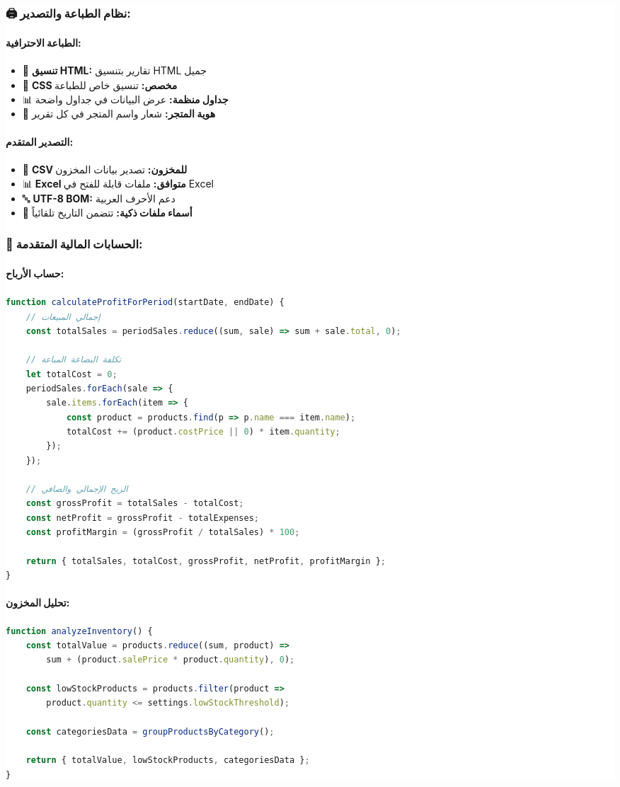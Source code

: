 ### 🖨️ **نظام الطباعة والتصدير:**

#### **الطباعة الاحترافية:**
- 📄 **تنسيق HTML:** تقارير بتنسيق HTML جميل
- 🎨 **CSS مخصص:** تنسيق خاص للطباعة
- 📊 **جداول منظمة:** عرض البيانات في جداول واضحة
- 🏢 **هوية المتجر:** شعار واسم المتجر في كل تقرير

#### **التصدير المتقدم:**
- 📄 **CSV للمخزون:** تصدير بيانات المخزون
- 📊 **Excel متوافق:** ملفات قابلة للفتح في Excel
- 🔤 **UTF-8 BOM:** دعم الأحرف العربية
- 📅 **أسماء ملفات ذكية:** تتضمن التاريخ تلقائياً

### 🔢 **الحسابات المالية المتقدمة:**

#### **حساب الأرباح:**
```javascript
function calculateProfitForPeriod(startDate, endDate) {
    // إجمالي المبيعات
    const totalSales = periodSales.reduce((sum, sale) => sum + sale.total, 0);

    // تكلفة البضاعة المباعة
    let totalCost = 0;
    periodSales.forEach(sale => {
        sale.items.forEach(item => {
            const product = products.find(p => p.name === item.name);
            totalCost += (product.costPrice || 0) * item.quantity;
        });
    });

    // الربح الإجمالي والصافي
    const grossProfit = totalSales - totalCost;
    const netProfit = grossProfit - totalExpenses;
    const profitMargin = (grossProfit / totalSales) * 100;

    return { totalSales, totalCost, grossProfit, netProfit, profitMargin };
}
```

#### **تحليل المخزون:**
```javascript
function analyzeInventory() {
    const totalValue = products.reduce((sum, product) =>
        sum + (product.salePrice * product.quantity), 0);

    const lowStockProducts = products.filter(product =>
        product.quantity <= settings.lowStockThreshold);

    const categoriesData = groupProductsByCategory();

    return { totalValue, lowStockProducts, categoriesData };
}
```
